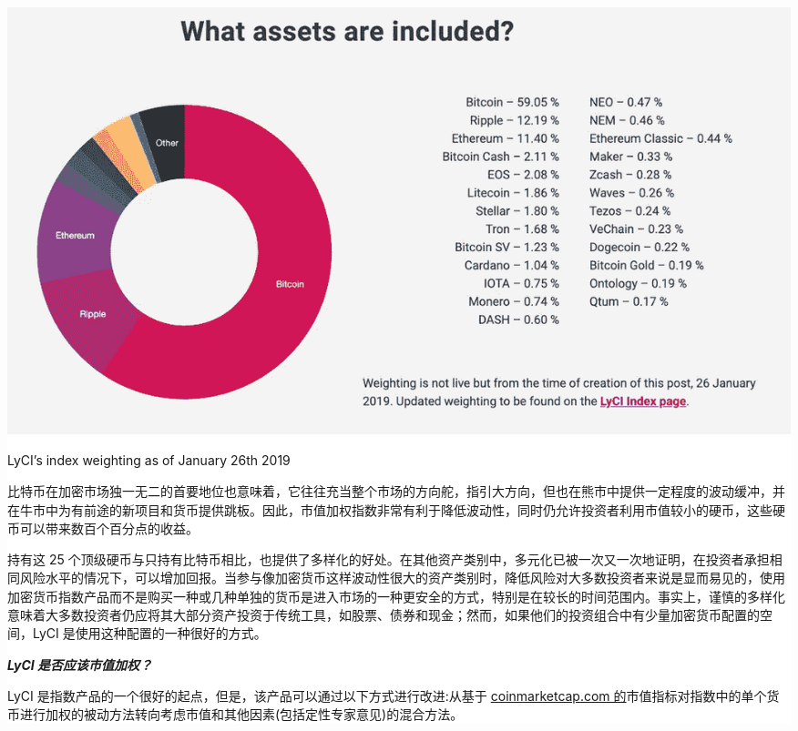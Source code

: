 ![](img/cbb72caba1d50b45e2085d0dda6f1cc6.png)

LyCI’s index weighting as of January 26th 2019

比特币在加密市场独一无二的首要地位也意味着，它往往充当整个市场的方向舵，指引大方向，但也在熊市中提供一定程度的波动缓冲，并在牛市中为有前途的新项目和货币提供跳板。因此，市值加权指数非常有利于降低波动性，同时仍允许投资者利用市值较小的硬币，这些硬币可以带来数百个百分点的收益。

持有这 25 个顶级硬币与只持有比特币相比，也提供了多样化的好处。在其他资产类别中，多元化已被一次又一次地证明，在投资者承担相同风险水平的情况下，可以增加回报。当参与像加密货币这样波动性很大的资产类别时，降低风险对大多数投资者来说是显而易见的，使用加密货币指数产品而不是购买一种或几种单独的货币是进入市场的一种更安全的方式，特别是在较长的时间范围内。事实上，谨慎的多样化意味着大多数投资者仍应将其大部分资产投资于传统工具，如股票、债券和现金；然而，如果他们的投资组合中有少量加密货币配置的空间，LyCI 是使用这种配置的一种很好的方式。

***LyCI 是否应该市值加权？***

LyCI 是指数产品的一个很好的起点，但是，该产品可以通过以下方式进行改进:从基于 [coinmarketcap.com 的](http://www.coinmarketcap.com)市值指标对指数中的单个货币进行加权的被动方法转向考虑市值和其他因素(包括定性专家意见)的混合方法。
